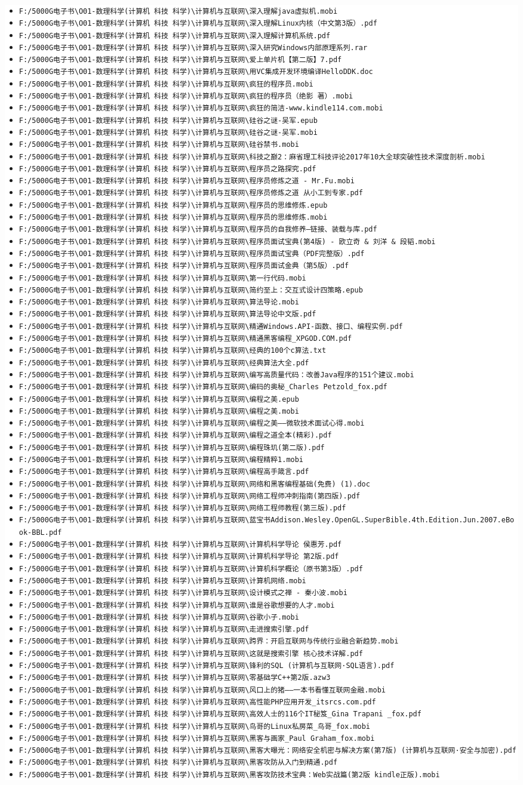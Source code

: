- `F:/5000G电子书\O01-数理科学(计算机 科技 科学)\计算机与互联网\深入理解java虚拟机.mobi`
- `F:/5000G电子书\O01-数理科学(计算机 科技 科学)\计算机与互联网\深入理解Linux内核（中文第3版）.pdf`
- `F:/5000G电子书\O01-数理科学(计算机 科技 科学)\计算机与互联网\深入理解计算机系统.pdf`
- `F:/5000G电子书\O01-数理科学(计算机 科技 科学)\计算机与互联网\深入研究Windows内部原理系列.rar`
- `F:/5000G电子书\O01-数理科学(计算机 科技 科学)\计算机与互联网\爱上单片机【第二版】7.pdf`
- `F:/5000G电子书\O01-数理科学(计算机 科技 科学)\计算机与互联网\用VC集成开发环境编译HelloDDK.doc`
- `F:/5000G电子书\O01-数理科学(计算机 科技 科学)\计算机与互联网\疯狂的程序员.mobi`
- `F:/5000G电子书\O01-数理科学(计算机 科技 科学)\计算机与互联网\疯狂的程序员（绝影 著）.mobi`
- `F:/5000G电子书\O01-数理科学(计算机 科技 科学)\计算机与互联网\疯狂的简洁-www.kindle114.com.mobi`
- `F:/5000G电子书\O01-数理科学(计算机 科技 科学)\计算机与互联网\硅谷之谜-吴军.epub`
- `F:/5000G电子书\O01-数理科学(计算机 科技 科学)\计算机与互联网\硅谷之谜-吴军.mobi`
- `F:/5000G电子书\O01-数理科学(计算机 科技 科学)\计算机与互联网\硅谷禁书.mobi`
- `F:/5000G电子书\O01-数理科学(计算机 科技 科学)\计算机与互联网\科技之巅2：麻省理工科技评论2017年10大全球突破性技术深度剖析.mobi`
- `F:/5000G电子书\O01-数理科学(计算机 科技 科学)\计算机与互联网\程序员之路探究.pdf`
- `F:/5000G电子书\O01-数理科学(计算机 科技 科学)\计算机与互联网\程序员修炼之道 - Mr.Fu.mobi`
- `F:/5000G电子书\O01-数理科学(计算机 科技 科学)\计算机与互联网\程序员修炼之道 从小工到专家.pdf`
- `F:/5000G电子书\O01-数理科学(计算机 科技 科学)\计算机与互联网\程序员的思维修炼.epub`
- `F:/5000G电子书\O01-数理科学(计算机 科技 科学)\计算机与互联网\程序员的思维修炼.mobi`
- `F:/5000G电子书\O01-数理科学(计算机 科技 科学)\计算机与互联网\程序员的自我修养—链接、装载与库.pdf`
- `F:/5000G电子书\O01-数理科学(计算机 科技 科学)\计算机与互联网\程序员面试宝典(第4版) - 欧立奇 & 刘洋 & 段韬.mobi`
- `F:/5000G电子书\O01-数理科学(计算机 科技 科学)\计算机与互联网\程序员面试宝典（PDF完整版）.pdf`
- `F:/5000G电子书\O01-数理科学(计算机 科技 科学)\计算机与互联网\程序员面试金典（第5版）.pdf`
- `F:/5000G电子书\O01-数理科学(计算机 科技 科学)\计算机与互联网\第一行代码.mobi`
- `F:/5000G电子书\O01-数理科学(计算机 科技 科学)\计算机与互联网\简约至上：交互式设计四策略.epub`
- `F:/5000G电子书\O01-数理科学(计算机 科技 科学)\计算机与互联网\算法导论.mobi`
- `F:/5000G电子书\O01-数理科学(计算机 科技 科学)\计算机与互联网\算法导论中文版.pdf`
- `F:/5000G电子书\O01-数理科学(计算机 科技 科学)\计算机与互联网\精通Windows.API-函数、接口、编程实例.pdf`
- `F:/5000G电子书\O01-数理科学(计算机 科技 科学)\计算机与互联网\精通黑客编程_XPGOD.COM.pdf`
- `F:/5000G电子书\O01-数理科学(计算机 科技 科学)\计算机与互联网\经典的100个c算法.txt`
- `F:/5000G电子书\O01-数理科学(计算机 科技 科学)\计算机与互联网\经典算法大全.pdf`
- `F:/5000G电子书\O01-数理科学(计算机 科技 科学)\计算机与互联网\编写高质量代码：改善Java程序的151个建议.mobi`
- `F:/5000G电子书\O01-数理科学(计算机 科技 科学)\计算机与互联网\编码的奥秘_Charles Petzold_fox.pdf`
- `F:/5000G电子书\O01-数理科学(计算机 科技 科学)\计算机与互联网\编程之美.epub`
- `F:/5000G电子书\O01-数理科学(计算机 科技 科学)\计算机与互联网\编程之美.mobi`
- `F:/5000G电子书\O01-数理科学(计算机 科技 科学)\计算机与互联网\编程之美——微软技术面试心得.mobi`
- `F:/5000G电子书\O01-数理科学(计算机 科技 科学)\计算机与互联网\编程之道全本(精彩).pdf`
- `F:/5000G电子书\O01-数理科学(计算机 科技 科学)\计算机与互联网\编程珠玑(第二版).pdf`
- `F:/5000G电子书\O01-数理科学(计算机 科技 科学)\计算机与互联网\编程精粹1.mobi`
- `F:/5000G电子书\O01-数理科学(计算机 科技 科学)\计算机与互联网\编程高手箴言.pdf`
- `F:/5000G电子书\O01-数理科学(计算机 科技 科学)\计算机与互联网\网络和黑客编程基础(免费) (1).doc`
- `F:/5000G电子书\O01-数理科学(计算机 科技 科学)\计算机与互联网\网络工程师冲刺指南(第四版).pdf`
- `F:/5000G电子书\O01-数理科学(计算机 科技 科学)\计算机与互联网\网络工程师教程(第三版).pdf`
- `F:/5000G电子书\O01-数理科学(计算机 科技 科学)\计算机与互联网\蓝宝书Addison.Wesley.OpenGL.SuperBible.4th.Edition.Jun.2007.eBook-BBL.pdf`
- `F:/5000G电子书\O01-数理科学(计算机 科技 科学)\计算机与互联网\计算机科学导论 侯惠芳.pdf`
- `F:/5000G电子书\O01-数理科学(计算机 科技 科学)\计算机与互联网\计算机科学导论 第2版.pdf`
- `F:/5000G电子书\O01-数理科学(计算机 科技 科学)\计算机与互联网\计算机科学概论（原书第3版）.pdf`
- `F:/5000G电子书\O01-数理科学(计算机 科技 科学)\计算机与互联网\计算机网络.mobi`
- `F:/5000G电子书\O01-数理科学(计算机 科技 科学)\计算机与互联网\设计模式之禅 - 秦小波.mobi`
- `F:/5000G电子书\O01-数理科学(计算机 科技 科学)\计算机与互联网\谁是谷歌想要的人才.mobi`
- `F:/5000G电子书\O01-数理科学(计算机 科技 科学)\计算机与互联网\谷歌小子.mobi`
- `F:/5000G电子书\O01-数理科学(计算机 科技 科学)\计算机与互联网\走进搜索引擎.pdf`
- `F:/5000G电子书\O01-数理科学(计算机 科技 科学)\计算机与互联网\跨界：开启互联网与传统行业融合新趋势.mobi`
- `F:/5000G电子书\O01-数理科学(计算机 科技 科学)\计算机与互联网\这就是搜索引擎 核心技术详解.pdf`
- `F:/5000G电子书\O01-数理科学(计算机 科技 科学)\计算机与互联网\锋利的SQL (计算机与互联网·SQL语言).pdf`
- `F:/5000G电子书\O01-数理科学(计算机 科技 科学)\计算机与互联网\零基础学C++第2版.azw3`
- `F:/5000G电子书\O01-数理科学(计算机 科技 科学)\计算机与互联网\风口上的猪——一本书看懂互联网金融.mobi`
- `F:/5000G电子书\O01-数理科学(计算机 科技 科学)\计算机与互联网\高性能PHP应用开发_itsrcs.com.pdf`
- `F:/5000G电子书\O01-数理科学(计算机 科技 科学)\计算机与互联网\高效人士的116个IT秘笈_Gina Trapani _fox.pdf`
- `F:/5000G电子书\O01-数理科学(计算机 科技 科学)\计算机与互联网\鸟哥的Linux私房菜_鸟哥_fox.mobi`
- `F:/5000G电子书\O01-数理科学(计算机 科技 科学)\计算机与互联网\黑客与画家_Paul Graham_fox.mobi`
- `F:/5000G电子书\O01-数理科学(计算机 科技 科学)\计算机与互联网\黑客大曝光：网络安全机密与解决方案(第7版) (计算机与互联网·安全与加密).pdf`
- `F:/5000G电子书\O01-数理科学(计算机 科技 科学)\计算机与互联网\黑客攻防从入门到精通.pdf`
- `F:/5000G电子书\O01-数理科学(计算机 科技 科学)\计算机与互联网\黑客攻防技术宝典：Web实战篇(第2版 kindle正版).mobi`